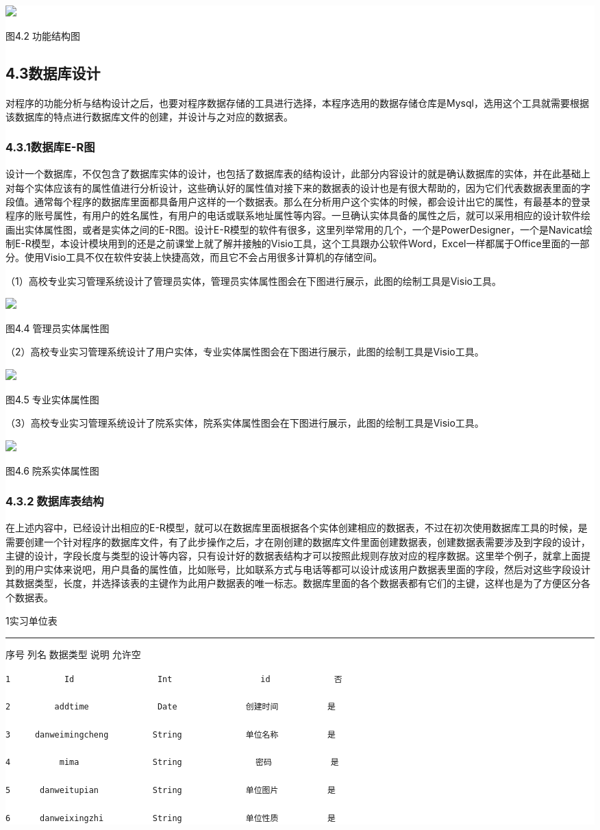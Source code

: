 ![](media/image5.wmf)

图4.2 功能结构图

## 4.3数据库设计

对程序的功能分析与结构设计之后，也要对程序数据存储的工具进行选择，本程序选用的数据存储仓库是Mysql，选用这个工具就需要根据该数据库的特点进行数据库文件的创建，并设计与之对应的数据表。

### 4.3.1数据库E-R图

设计一个数据库，不仅包含了数据库实体的设计，也包括了数据库表的结构设计，此部分内容设计的就是确认数据库的实体，并在此基础上对每个实体应该有的属性值进行分析设计，这些确认好的属性值对接下来的数据表的设计也是有很大帮助的，因为它们代表数据表里面的字段值。通常每个程序的数据库里面都具备用户这样的一个数据表。那么在分析用户这个实体的时候，都会设计出它的属性，有最基本的登录程序的账号属性，有用户的姓名属性，有用户的电话或联系地址属性等内容。一旦确认实体具备的属性之后，就可以采用相应的设计软件绘画出实体属性图，或者是实体之间的E-R图。设计E-R模型的软件有很多，这里列举常用的几个，一个是PowerDesigner，一个是Navicat绘制E-R模型，本设计模块用到的还是之前课堂上就了解并接触的Visio工具，这个工具跟办公软件Word，Excel一样都属于Office里面的一部分。使用Visio工具不仅在软件安装上快捷高效，而且它不会占用很多计算机的存储空间。

（1）高校专业实习管理系统设计了管理员实体，管理员实体属性图会在下图进行展示，此图的绘制工具是Visio工具。

![](media/image6.wmf)

图4.4 管理员实体属性图

（2）高校专业实习管理系统设计了用户实体，专业实体属性图会在下图进行展示，此图的绘制工具是Visio工具。

![](media/image7.wmf)

图4.5 专业实体属性图

（3）高校专业实习管理系统设计了院系实体，院系实体属性图会在下图进行展示，此图的绘制工具是Visio工具。

![](media/image8.wmf)

图4.6 院系实体属性图

### 4.3.2 数据库表结构

在上述内容中，已经设计出相应的E-R模型，就可以在数据库里面根据各个实体创建相应的数据表，不过在初次使用数据库工具的时候，是需要创建一个针对程序的数据库文件，有了此步操作之后，才在刚创建的数据库文件里面创建数据表，创建数据表需要涉及到字段的设计，主键的设计，字段长度与类型的设计等内容，只有设计好的数据表结构才可以按照此规则存放对应的程序数据。这里举个例子，就拿上面提到的用户实体来说吧，用户具备的属性值，比如账号，比如联系方式与电话等都可以设计成该用户数据表里面的字段，然后对这些字段设计其数据类型，长度，并选择该表的主键作为此用户数据表的唯一标志。数据库里面的各个数据表都有它们的主键，这样也是为了方便区分各个数据表。

1实习单位表

  ------ ----------------- -------------------- ------------------- --------
   序号        列名              数据类型              说明          允许空

    1           Id                 Int                  id             否

    2         addtime              Date              创建时间          是

    3     danweimingcheng         String             单位名称          是

    4          mima               String               密码            是

    5      danweitupian           String             单位图片          是

    6      danweixingzhi          String             单位性质          是
